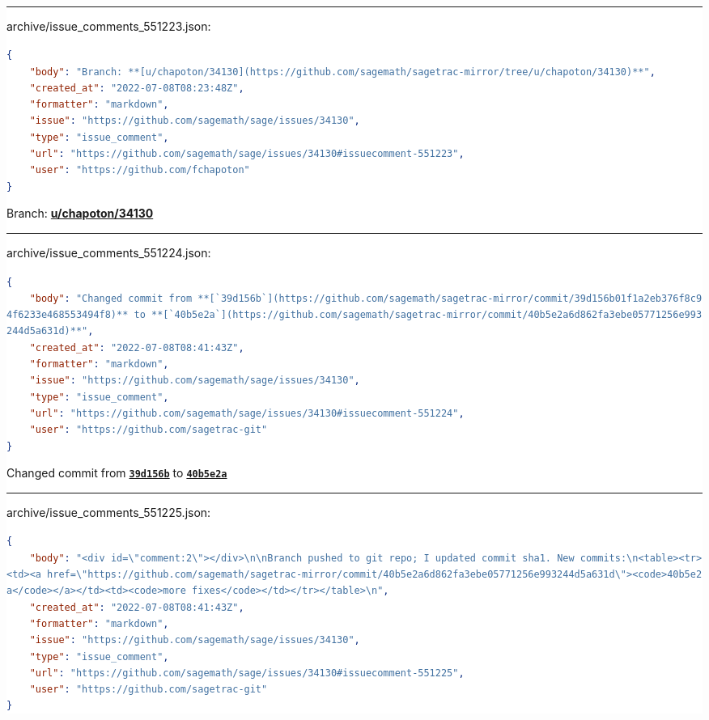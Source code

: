 

---

archive/issue_comments_551223.json:
```json
{
    "body": "Branch: **[u/chapoton/34130](https://github.com/sagemath/sagetrac-mirror/tree/u/chapoton/34130)**",
    "created_at": "2022-07-08T08:23:48Z",
    "formatter": "markdown",
    "issue": "https://github.com/sagemath/sage/issues/34130",
    "type": "issue_comment",
    "url": "https://github.com/sagemath/sage/issues/34130#issuecomment-551223",
    "user": "https://github.com/fchapoton"
}
```

Branch: **[u/chapoton/34130](https://github.com/sagemath/sagetrac-mirror/tree/u/chapoton/34130)**



---

archive/issue_comments_551224.json:
```json
{
    "body": "Changed commit from **[`39d156b`](https://github.com/sagemath/sagetrac-mirror/commit/39d156b01f1a2eb376f8c94f6233e468553494f8)** to **[`40b5e2a`](https://github.com/sagemath/sagetrac-mirror/commit/40b5e2a6d862fa3ebe05771256e993244d5a631d)**",
    "created_at": "2022-07-08T08:41:43Z",
    "formatter": "markdown",
    "issue": "https://github.com/sagemath/sage/issues/34130",
    "type": "issue_comment",
    "url": "https://github.com/sagemath/sage/issues/34130#issuecomment-551224",
    "user": "https://github.com/sagetrac-git"
}
```

Changed commit from **[`39d156b`](https://github.com/sagemath/sagetrac-mirror/commit/39d156b01f1a2eb376f8c94f6233e468553494f8)** to **[`40b5e2a`](https://github.com/sagemath/sagetrac-mirror/commit/40b5e2a6d862fa3ebe05771256e993244d5a631d)**



---

archive/issue_comments_551225.json:
```json
{
    "body": "<div id=\"comment:2\"></div>\n\nBranch pushed to git repo; I updated commit sha1. New commits:\n<table><tr><td><a href=\"https://github.com/sagemath/sagetrac-mirror/commit/40b5e2a6d862fa3ebe05771256e993244d5a631d\"><code>40b5e2a</code></a></td><td><code>more fixes</code></td></tr></table>\n",
    "created_at": "2022-07-08T08:41:43Z",
    "formatter": "markdown",
    "issue": "https://github.com/sagemath/sage/issues/34130",
    "type": "issue_comment",
    "url": "https://github.com/sagemath/sage/issues/34130#issuecomment-551225",
    "user": "https://github.com/sagetrac-git"
}
```
